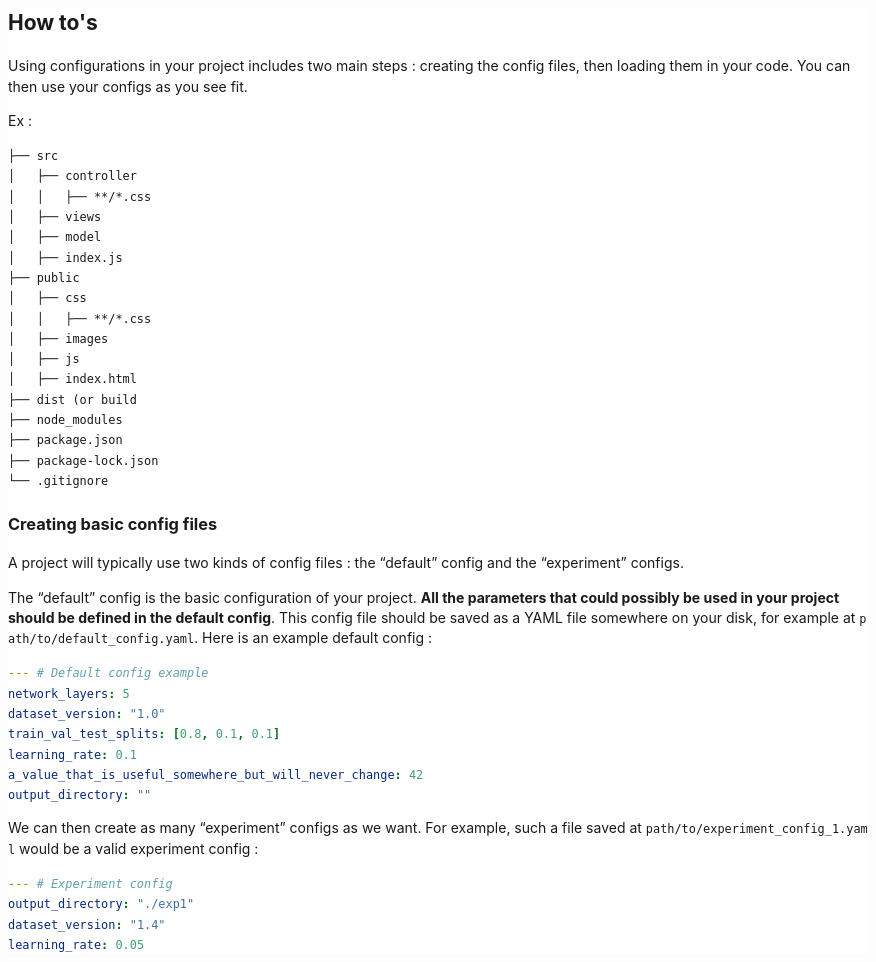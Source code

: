 ## How to's

Using configurations in your project includes two main steps : creating the
config files, then loading them in your code. You can then use your configs as you see fit.

Ex :

```markdown
├── src
│   ├── controller
│   │   ├── **/*.css
│   ├── views
│   ├── model
│   ├── index.js
├── public
│   ├── css
│   │   ├── **/*.css
│   ├── images
│   ├── js
│   ├── index.html
├── dist (or build
├── node_modules
├── package.json
├── package-lock.json
└── .gitignore
```

### Creating basic config files

A project will typically use two kinds of config files : the “default” config
and the “experiment” configs.

The “default” config is the basic configuration of your project. **All the
parameters that could possibly be used in your project should be defined in
the default config**. This config file should be saved as a YAML file somewhere
on your disk, for example at `path/to/default_config.yaml`. Here is an example
default config :

```yaml
--- # Default config example
network_layers: 5
dataset_version: "1.0"
train_val_test_splits: [0.8, 0.1, 0.1]
learning_rate: 0.1
a_value_that_is_useful_somewhere_but_will_never_change: 42
output_directory: ""
```

We can then create as many “experiment” configs as we want. For example, such
a file saved at `path/to/experiment_config_1.yaml` would be a valid experiment
config :

```yaml
--- # Experiment config
output_directory: "./exp1"
dataset_version: "1.4"
learning_rate: 0.05
```
